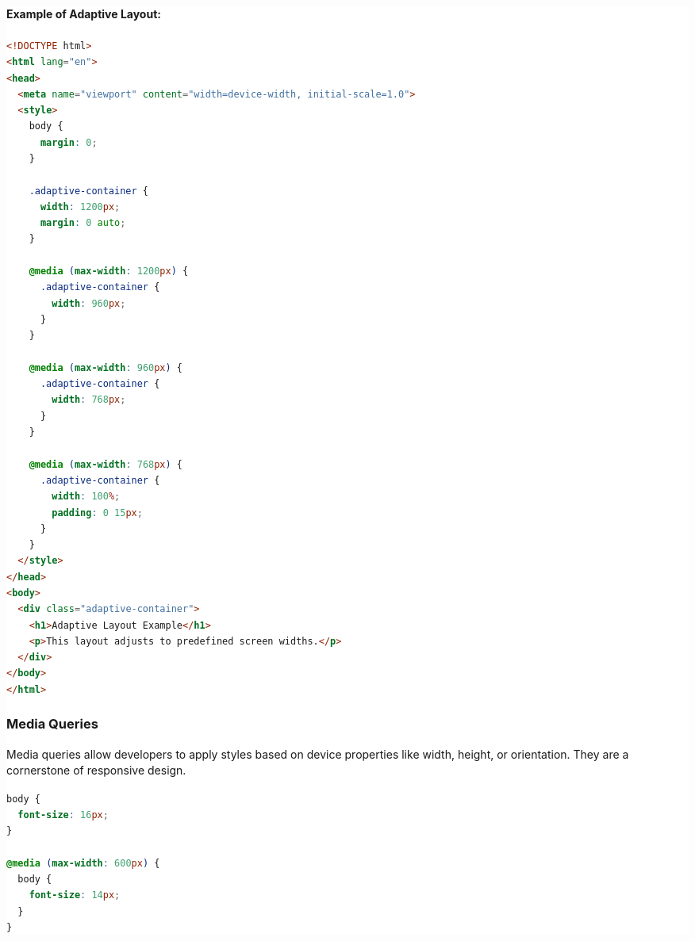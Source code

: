 #### Example of Adaptive Layout:
```html
<!DOCTYPE html>
<html lang="en">
<head>
  <meta name="viewport" content="width=device-width, initial-scale=1.0">
  <style>
    body {
      margin: 0;
    }

    .adaptive-container {
      width: 1200px;
      margin: 0 auto;
    }

    @media (max-width: 1200px) {
      .adaptive-container {
        width: 960px;
      }
    }

    @media (max-width: 960px) {
      .adaptive-container {
        width: 768px;
      }
    }

    @media (max-width: 768px) {
      .adaptive-container {
        width: 100%;
        padding: 0 15px;
      }
    }
  </style>
</head>
<body>
  <div class="adaptive-container">
    <h1>Adaptive Layout Example</h1>
    <p>This layout adjusts to predefined screen widths.</p>
  </div>
</body>
</html>
```

### Media Queries
Media queries allow developers to apply styles based on device properties like width, height, or orientation. They are a cornerstone of responsive design.

```css
body {
  font-size: 16px;
}

@media (max-width: 600px) {
  body {
    font-size: 14px;
  }
}
```
